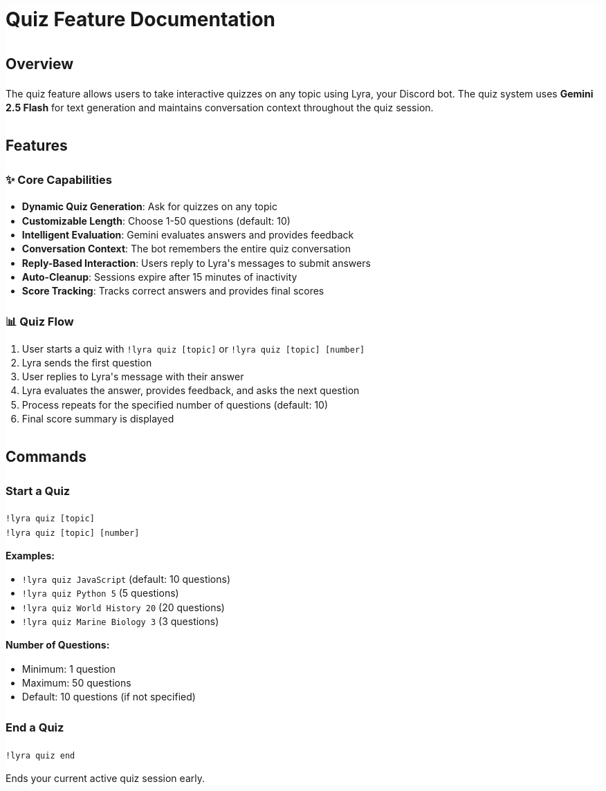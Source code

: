 # Quiz Feature Documentation

## Overview
The quiz feature allows users to take interactive quizzes on any topic using Lyra, your Discord bot. The quiz system uses **Gemini 2.5 Flash** for text generation and maintains conversation context throughout the quiz session.

## Features

### ✨ Core Capabilities
- **Dynamic Quiz Generation**: Ask for quizzes on any topic
- **Customizable Length**: Choose 1-50 questions (default: 10)
- **Intelligent Evaluation**: Gemini evaluates answers and provides feedback
- **Conversation Context**: The bot remembers the entire quiz conversation
- **Reply-Based Interaction**: Users reply to Lyra's messages to submit answers
- **Auto-Cleanup**: Sessions expire after 15 minutes of inactivity
- **Score Tracking**: Tracks correct answers and provides final scores

### 📊 Quiz Flow
1. User starts a quiz with `!lyra quiz [topic]` or `!lyra quiz [topic] [number]`
2. Lyra sends the first question
3. User replies to Lyra's message with their answer
4. Lyra evaluates the answer, provides feedback, and asks the next question
5. Process repeats for the specified number of questions (default: 10)
6. Final score summary is displayed

## Commands

### Start a Quiz
```
!lyra quiz [topic]
!lyra quiz [topic] [number]
```
**Examples:**
- `!lyra quiz JavaScript` (default: 10 questions)
- `!lyra quiz Python 5` (5 questions)
- `!lyra quiz World History 20` (20 questions)
- `!lyra quiz Marine Biology 3` (3 questions)

**Number of Questions:**
- Minimum: 1 question
- Maximum: 50 questions
- Default: 10 questions (if not specified)

### End a Quiz
```
!lyra quiz end
```
Ends your current active quiz session early.
